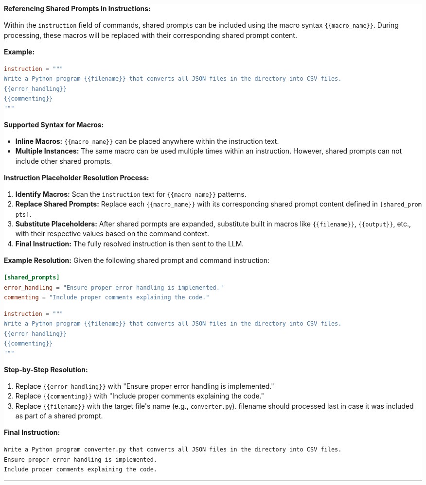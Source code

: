 **Referencing Shared Prompts in Instructions:**

Within the `instruction` field of commands, shared prompts can be included using the macro syntax `{{macro_name}}`. During processing, these macros will be replaced with their corresponding shared prompt content.

**Example:**
```toml
instruction = """
Write a Python program {{filename}} that converts all JSON files in the directory into CSV files.
{{error_handling}}
{{commenting}}
"""
```

**Supported Syntax for Macros:**
- **Inline Macros:** `{{macro_name}}` can be placed anywhere within the instruction text.
- **Multiple Instances:** The same macro can be used multiple times within an instruction. However, shared prompts can not include other shared prompts.

**Instruction Placeholder Resolution Process:**

1. **Identify Macros:** Scan the `instruction` text for `{{macro_name}}` patterns.
2. **Replace Shared Prompts:** Replace each `{{macro_name}}` with its corresponding shared prompt content defined in `[shared_prompts]`.
3. **Substitute Placeholders:** After shared pormpts are expanded, substitute built in macros like `{{filename}}`, `{{output}}`, etc., with their respective values based on the command context.
4. **Final Instruction:** The fully resolved instruction is then sent to the LLM.

**Example Resolution:**
Given the following shared prompt and command instruction:

```toml
[shared_prompts]
error_handling = "Ensure proper error handling is implemented."
commenting = "Include proper comments explaining the code."
```

```toml
instruction = """
Write a Python program {{filename}} that converts all JSON files in the directory into CSV files.
{{error_handling}}
{{commenting}}
"""
```

**Step-by-Step Resolution:**
1. Replace `{{error_handling}}` with "Ensure proper error handling is implemented."
2. Replace `{{commenting}}` with "Include proper comments explaining the code."
3. Replace `{{filename}}` with the target file's name (e.g., `converter.py`). filename should processed last in case it was included as part of a shared prompt.

**Final Instruction:**
```
Write a Python program converter.py that converts all JSON files in the directory into CSV files.
Ensure proper error handling is implemented.
Include proper comments explaining the code.
```

---